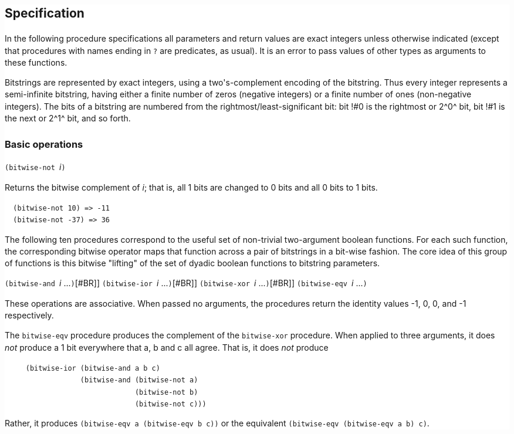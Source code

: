 ## Specification

In the following procedure specifications all parameters and return values
are exact integers unless otherwise indicated (except that procedures with
names ending in `?` are predicates, as usual). It is
an error to pass values of other types as arguments to these functions.

Bitstrings are represented by exact integers, using a two's-complement encoding of
the bitstring. Thus every integer represents a semi-infinite bitstring, having
either a finite number of zeros (negative integers) or a finite number of
ones (non-negative integers). The bits of a bitstring are numbered from the
rightmost/least-significant bit: bit !#0 is the rightmost or 2^0^ bit, bit !#1 is
the next or 2^1^ bit, and so forth.

### Basic operations

`(bitwise-not `*i*`)`

Returns the bitwise complement of *i*; that is, all 1 bits are changed
to 0 bits and all 0 bits to 1 bits.

```
  (bitwise-not 10) => -11
  (bitwise-not -37) => 36
```

The following ten procedures correspond to the useful set
of non-trivial two-argument boolean functions. For each such function,
the corresponding bitwise operator
maps that function across a pair of bitstrings in a bit-wise fashion.
The core idea of this group of functions is this bitwise "lifting"
of the set of dyadic boolean functions to bitstring parameters.

`(bitwise-and `*i* ...`)`[#BR]]
`(bitwise-ior `*i* ...`)`[#BR]]
`(bitwise-xor `*i* ...`)`[#BR]]
`(bitwise-eqv `*i* ...`)`

These operations are associative.  When passed no arguments, the procedures
return the identity values -1, 0, 0, and -1 respectively.

The `bitwise-eqv` procedure produces the
complement of the `bitwise-xor` procedure.  When applied to three
arguments, it does *not* produce a 1 bit
everywhere that a, b and c all agree. That is, it does *not* produce

```
     (bitwise-ior (bitwise-and a b c)
                  (bitwise-and (bitwise-not a)
                               (bitwise-not b)
                               (bitwise-not c)))
```

Rather, it produces `(bitwise-eqv a (bitwise-eqv b c))` or the equivalent
`(bitwise-eqv (bitwise-eqv a b) c)`.
